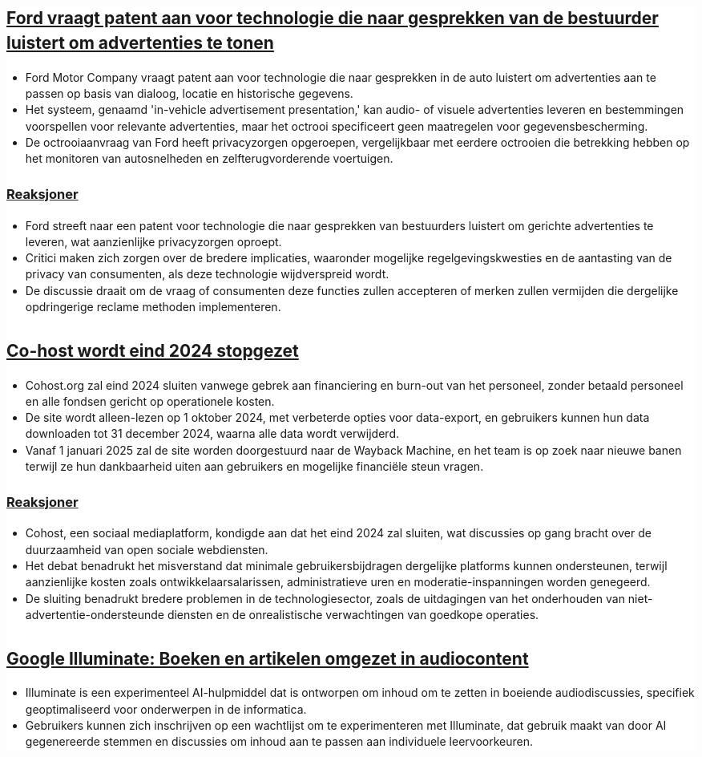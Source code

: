 ## [Ford vraagt patent aan voor technologie die naar gesprekken van de bestuurder luistert om advertenties te tonen](https://therecord.media/ford-patent-application-in-vehicle-listening-advertising)

- Ford Motor Company vraagt patent aan voor technologie die naar gesprekken in de auto luistert om advertenties aan te passen op basis van dialoog, locatie en historische gegevens.
- Het systeem, genaamd 'in-vehicle advertisement presentation,' kan audio- of visuele advertenties leveren en bestemmingen voorspellen voor relevante advertenties, maar het octrooi specificeert geen maatregelen voor gegevensbescherming.
- De octrooiaanvraag van Ford heeft privacyzorgen opgeroepen, vergelijkbaar met eerdere octrooien die betrekking hebben op het monitoren van autosnelheden en zelfterugvorderende voertuigen.

### [Reaksjoner](https://news.ycombinator.com/item?id=41501630)

- Ford streeft naar een patent voor technologie die naar gesprekken van bestuurders luistert om gerichte advertenties te leveren, wat aanzienlijke privacyzorgen oproept.
- Critici maken zich zorgen over de bredere implicaties, waaronder mogelijke regelgevingskwesties en de aantasting van de privacy van consumenten, als deze technologie wijdverspreid wordt.
- De discussie draait om de vraag of consumenten deze functies zullen accepteren of merken zullen vermijden die dergelijke opdringerige reclame methoden implementeren.

## [Co-host wordt eind 2024 stopgezet](https://cohost.org/staff/post/7611443-cohost-to-shut-down)

- Cohost.org zal eind 2024 sluiten vanwege gebrek aan financiering en burn-out van het personeel, zonder betaald personeel en alle fondsen gericht op operationele kosten.
- De site wordt alleen-lezen op 1 oktober 2024, met verbeterde opties voor data-export, en gebruikers kunnen hun data downloaden tot 31 december 2024, waarna alle data wordt verwijderd.
- Vanaf 1 januari 2025 zal de site worden doorgestuurd naar de Wayback Machine, en het team is op zoek naar nieuwe banen terwijl ze hun dankbaarheid uiten aan gebruikers en mogelijke financiële steun vragen.

### [Reaksjoner](https://news.ycombinator.com/item?id=41492807)

- Cohost, een sociaal mediaplatform, kondigde aan dat het eind 2024 zal sluiten, wat discussies op gang bracht over de duurzaamheid van open sociale webdiensten.
- Het debat benadrukt het misverstand dat minimale gebruikersbijdragen dergelijke platforms kunnen ondersteunen, terwijl aanzienlijke kosten zoals ontwikkelaarsalarissen, administratieve uren en moderatie-inspanningen worden genegeerd.
- De sluiting benadrukt bredere problemen in de technologiesector, zoals de uitdagingen van het onderhouden van niet-advertentie-ondersteunde diensten en de onrealistische verwachtingen van goedkope operaties.

## [Google Illuminate: Boeken en artikelen omgezet in audiocontent](https://illuminate.google.com/home)

- Illuminate is een experimenteel AI-hulpmiddel dat is ontworpen om inhoud om te zetten in boeiende audiodiscussies, specifiek geoptimaliseerd voor onderwerpen in de informatica.
- Gebruikers kunnen zich inschrijven op een wachtlijst om te experimenteren met Illuminate, dat gebruik maakt van door AI gegenereerde stemmen en discussies om inhoud aan te passen aan individuele leervoorkeuren.
